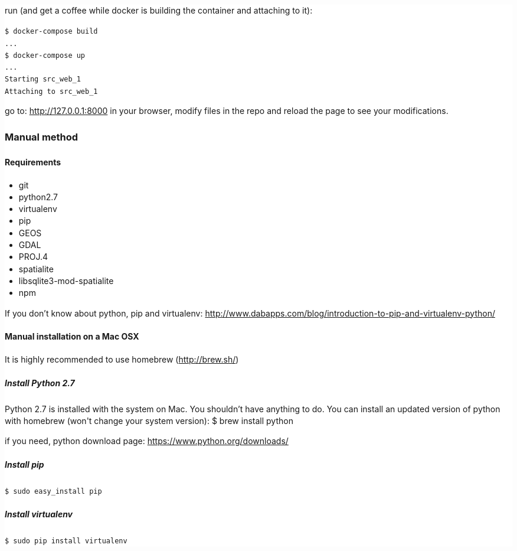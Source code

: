 run (and get a coffee while docker is building the container and attaching to it):

```shell
$ docker-compose build
...
$ docker-compose up
...
Starting src_web_1
Attaching to src_web_1
```

go to:
http://127.0.0.1:8000 in your browser, modify files in the repo and reload the page to see your modifications.


### Manual method

#### Requirements

- git
- python2.7
- virtualenv
- pip
- GEOS
- GDAL
- PROJ.4
- spatialite
- libsqlite3-mod-spatialite
- npm

If you don’t know about python, pip and virtualenv:
http://www.dabapps.com/blog/introduction-to-pip-and-virtualenv-python/

#### Manual installation on a Mac OSX

It is highly recommended to use homebrew (http://brew.sh/)

##### Install Python 2.7

Python 2.7 is installed with the system on Mac. You shouldn’t have anything to do.
You can install an updated version of python with homebrew (won't change your system version):
$ brew install python

if you need, python download page:
https://www.python.org/downloads/

##### Install pip

```shell
$ sudo easy_install pip 
```

##### Install virtualenv

```shell
$ sudo pip install virtualenv 
```
